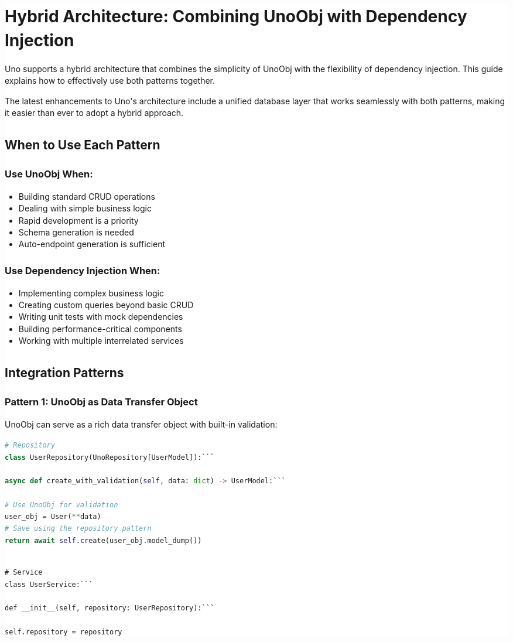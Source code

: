 # Hybrid Architecture: Combining UnoObj with Dependency Injection

Uno supports a hybrid architecture that combines the simplicity of UnoObj with the flexibility of dependency injection. This guide explains how to effectively use both patterns together.

The latest enhancements to Uno's architecture include a unified database layer that works seamlessly with both patterns, making it easier than ever to adopt a hybrid approach.

## When to Use Each Pattern

### Use UnoObj When:

- Building standard CRUD operations
- Dealing with simple business logic
- Rapid development is a priority
- Schema generation is needed
- Auto-endpoint generation is sufficient

### Use Dependency Injection When:

- Implementing complex business logic
- Creating custom queries beyond basic CRUD
- Writing unit tests with mock dependencies
- Building performance-critical components
- Working with multiple interrelated services

## Integration Patterns

### Pattern 1: UnoObj as Data Transfer Object

UnoObj can serve as a rich data transfer object with built-in validation:

```python
# Repository
class UserRepository(UnoRepository[UserModel]):```

async def create_with_validation(self, data: dict) -> UserModel:```

# Use UnoObj for validation
user_obj = User(**data)
# Save using the repository pattern
return await self.create(user_obj.model_dump())
```
```

# Service
class UserService:```

def __init__(self, repository: UserRepository):```

self.repository = repository
```
    